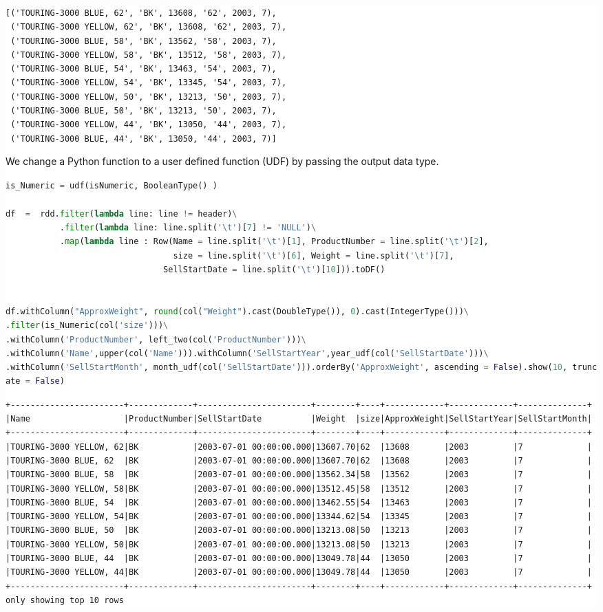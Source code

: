 ```python
```




    [('TOURING-3000 BLUE, 62', 'BK', 13608, '62', 2003, 7),
     ('TOURING-3000 YELLOW, 62', 'BK', 13608, '62', 2003, 7),
     ('TOURING-3000 BLUE, 58', 'BK', 13562, '58', 2003, 7),
     ('TOURING-3000 YELLOW, 58', 'BK', 13512, '58', 2003, 7),
     ('TOURING-3000 BLUE, 54', 'BK', 13463, '54', 2003, 7),
     ('TOURING-3000 YELLOW, 54', 'BK', 13345, '54', 2003, 7),
     ('TOURING-3000 YELLOW, 50', 'BK', 13213, '50', 2003, 7),
     ('TOURING-3000 BLUE, 50', 'BK', 13213, '50', 2003, 7),
     ('TOURING-3000 YELLOW, 44', 'BK', 13050, '44', 2003, 7),
     ('TOURING-3000 BLUE, 44', 'BK', 13050, '44', 2003, 7)]



We change a Python function to a user defined function (UDF) by passing the output data type.


```python
is_Numeric = udf(isNumeric, BooleanType() )

df  =  rdd.filter(lambda line: line != header)\
           .filter(lambda line: line.split('\t')[7] != 'NULL')\
           .map(lambda line : Row(Name = line.split('\t')[1], ProductNumber = line.split('\t')[2],  
                                  size = line.split('\t')[6], Weight = line.split('\t')[7],
                                SellStartDate = line.split('\t')[10])).toDF()
        
        
df.withColumn("ApproxWeight", round(col("Weight").cast(DoubleType()), 0).cast(IntegerType()))\
.filter(is_Numeric(col('size')))\
.withColumn('ProductNumber', left_two(col('ProductNumber')))\
.withColumn('Name',upper(col('Name'))).withColumn('SellStartYear',year_udf(col('SellStartDate')))\
.withColumn('SellStartMonth', month_udf(col('SellStartDate'))).orderBy('ApproxWeight', ascending = False).show(10, truncate = False)
```

    +-----------------------+-------------+-----------------------+--------+----+------------+-------------+--------------+
    |Name                   |ProductNumber|SellStartDate          |Weight  |size|ApproxWeight|SellStartYear|SellStartMonth|
    +-----------------------+-------------+-----------------------+--------+----+------------+-------------+--------------+
    |TOURING-3000 YELLOW, 62|BK           |2003-07-01 00:00:00.000|13607.70|62  |13608       |2003         |7             |
    |TOURING-3000 BLUE, 62  |BK           |2003-07-01 00:00:00.000|13607.70|62  |13608       |2003         |7             |
    |TOURING-3000 BLUE, 58  |BK           |2003-07-01 00:00:00.000|13562.34|58  |13562       |2003         |7             |
    |TOURING-3000 YELLOW, 58|BK           |2003-07-01 00:00:00.000|13512.45|58  |13512       |2003         |7             |
    |TOURING-3000 BLUE, 54  |BK           |2003-07-01 00:00:00.000|13462.55|54  |13463       |2003         |7             |
    |TOURING-3000 YELLOW, 54|BK           |2003-07-01 00:00:00.000|13344.62|54  |13345       |2003         |7             |
    |TOURING-3000 BLUE, 50  |BK           |2003-07-01 00:00:00.000|13213.08|50  |13213       |2003         |7             |
    |TOURING-3000 YELLOW, 50|BK           |2003-07-01 00:00:00.000|13213.08|50  |13213       |2003         |7             |
    |TOURING-3000 BLUE, 44  |BK           |2003-07-01 00:00:00.000|13049.78|44  |13050       |2003         |7             |
    |TOURING-3000 YELLOW, 44|BK           |2003-07-01 00:00:00.000|13049.78|44  |13050       |2003         |7             |
    +-----------------------+-------------+-----------------------+--------+----+------------+-------------+--------------+
    only showing top 10 rows
    